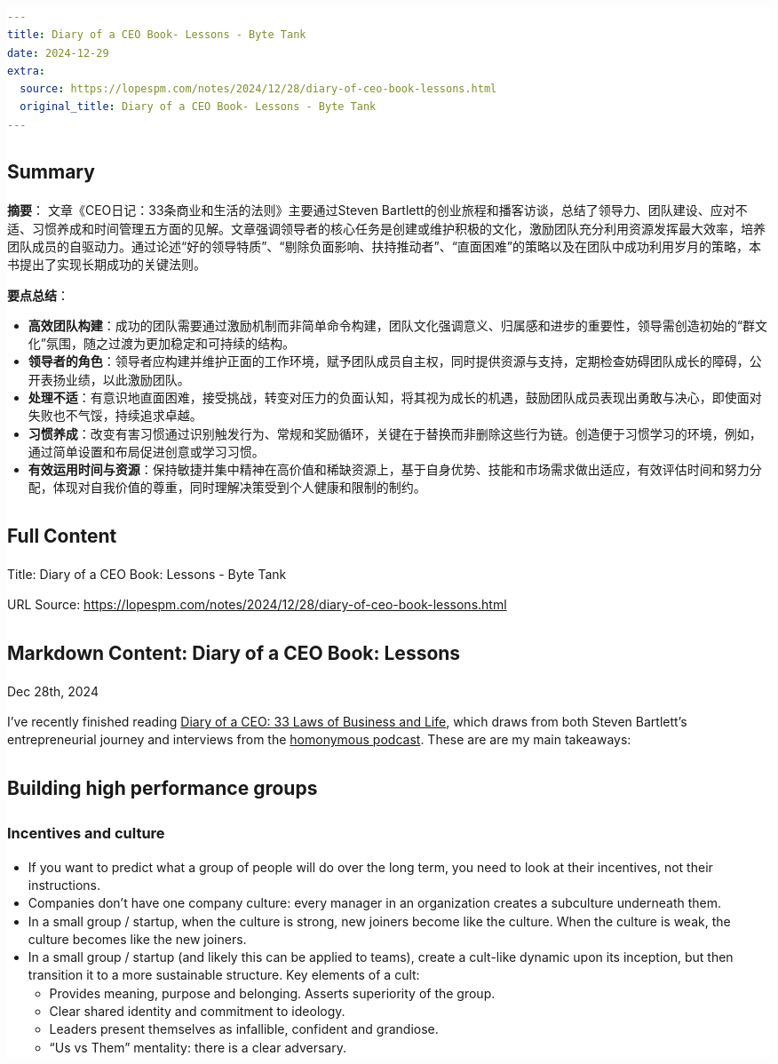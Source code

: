 ```yaml
---
title: Diary of a CEO Book- Lessons - Byte Tank
date: 2024-12-29
extra:
  source: https://lopespm.com/notes/2024/12/28/diary-of-ceo-book-lessons.html
  original_title: Diary of a CEO Book- Lessons - Byte Tank
---
```

## Summary
**摘要**：
文章《CEO日记：33条商业和生活的法则》主要通过Steven Bartlett的创业旅程和播客访谈，总结了领导力、团队建设、应对不适、习惯养成和时间管理五方面的见解。文章强调领导者的核心任务是创建或维护积极的文化，激励团队充分利用资源发挥最大效率，培养团队成员的自驱动力。通过论述“好的领导特质”、“剔除负面影响、扶持推动者”、“直面困难”的策略以及在团队中成功利用岁月的策略，本书提出了实现长期成功的关键法则。

**要点总结**：
- **高效团队构建**：成功的团队需要通过激励机制而非简单命令构建，团队文化强调意义、归属感和进步的重要性，领导需创造初始的“群文化”氛围，随之过渡为更加稳定和可持续的结构。
- **领导者的角色**：领导者应构建并维护正面的工作环境，赋予团队成员自主权，同时提供资源与支持，定期检查妨碍团队成长的障碍，公开表扬业绩，以此激励团队。
- **处理不适**：有意识地直面困难，接受挑战，转变对压力的负面认知，将其视为成长的机遇，鼓励团队成员表现出勇敢与决心，即使面对失败也不气馁，持续追求卓越。
- **习惯养成**：改变有害习惯通过识别触发行为、常规和奖励循环，关键在于替换而非删除这些行为链。创造便于习惯学习的环境，例如，通过简单设置和布局促进创意或学习习惯。
- **有效运用时间与资源**：保持敏捷并集中精神在高价值和稀缺资源上，基于自身优势、技能和市场需求做出适应，有效评估时间和努力分配，体现对自我价值的尊重，同时理解决策受到个人健康和限制的制约。
## Full Content
Title: Diary of a CEO Book: Lessons - Byte Tank

URL Source: https://lopespm.com/notes/2024/12/28/diary-of-ceo-book-lessons.html

Markdown Content:
Diary of a CEO Book: Lessons
----------------------------

Dec 28th, 2024

I’ve recently finished reading [Diary of a CEO: 33 Laws of Business and Life](https://www.amazon.com/Diary-CEO-Laws-Business-Life/dp/0593715837), which draws from both Steven Bartlett’s entrepreneurial journey and interviews from the [homonymous podcast](https://www.youtube.com/@TheDiaryOfACEO). These are are my main takeaways:

[](https://lopespm.com/notes/2024/12/28/diary-of-ceo-book-lessons.html#building-high-performance-groups)Building high performance groups
----------------------------------------------------------------------------------------------------------------------------------------

### [](https://lopespm.com/notes/2024/12/28/diary-of-ceo-book-lessons.html#incentives-and-culture)Incentives and culture

*   If you want to predict what a group of people will do over the long term, you need to look at their incentives, not their instructions.
*   Companies don’t have one company culture: every manager in an organization creates a subculture underneath them.
*   In a small group / startup, when the culture is strong, new joiners become like the culture. When the culture is weak, the culture becomes like the new joiners.
*   In a small group / startup (and likely this can be applied to teams), create a cult-like dynamic upon its inception, but then transition it to a more sustainable structure. Key elements of a cult:
    *   Provides meaning, purpose and belonging. Asserts superiority of the group.
    *   Clear shared identity and commitment to ideology.
    *   Leaders present themselves as infallible, confident and grandiose.
    *   “Us vs Them” mentality: there is a clear adversary.
